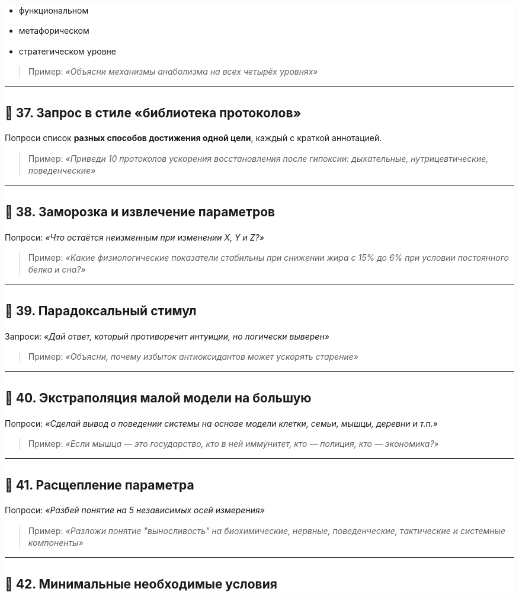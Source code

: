- функциональном
    
- метафорическом
    
- стратегическом уровне
    

> Пример: _«Объясни механизмы анаболизма на всех четырёх уровнях»_

---

## 🧰 **37. Запрос в стиле «библиотека протоколов»**

Попроси список **разных способов достижения одной цели**, каждый с краткой аннотацией.

> Пример: _«Приведи 10 протоколов ускорения восстановления после гипоксии: дыхательные, нутрицевтические, поведенческие»_

---

## 🧊 **38. Заморозка и извлечение параметров**

Попроси: _«Что остаётся неизменным при изменении X, Y и Z?»_

> Пример: _«Какие физиологические показатели стабильны при снижении жира с 15% до 6% при условии постоянного белка и сна?»_

---

## 🧠 **39. Парадоксальный стимул**

Запроси: _«Дай ответ, который противоречит интуиции, но логически выверен»_

> Пример: _«Объясни, почему избыток антиоксидантов может ускорять старение»_

---

## 🧬 **40. Экстраполяция малой модели на большую**

Попроси: _«Сделай вывод о поведении системы на основе модели клетки, семьи, мышцы, деревни и т.п.»_

> Пример: _«Если мышца — это государство, кто в ней иммунитет, кто — полиция, кто — экономика?»_

---

## 🧮 **41. Расщепление параметра**

Попроси: _«Разбей понятие на 5 независимых осей измерения»_

> Пример: _«Разложи понятие "выносливость" на биохимические, нервные, поведенческие, тактические и системные компоненты»_

---

## 🧪 **42. Минимальные необходимые условия**
